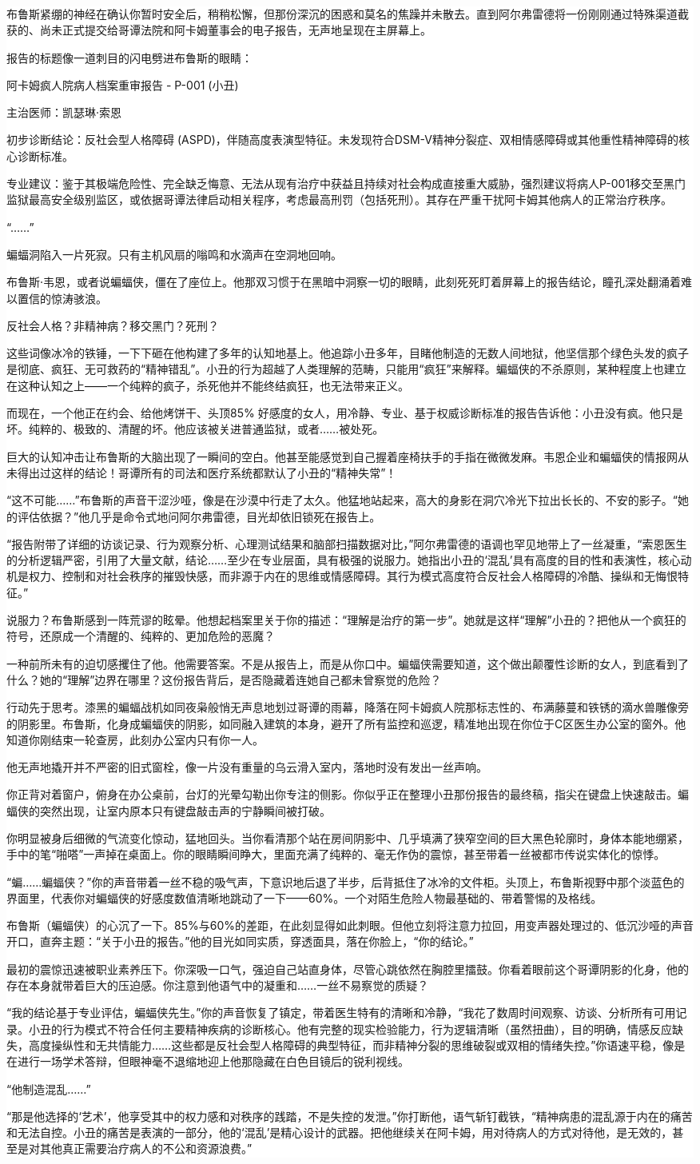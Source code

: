 布鲁斯紧绷的神经在确认你暂时安全后，稍稍松懈，但那份深沉的困惑和莫名的焦躁并未散去。直到阿尔弗雷德将一份刚刚通过特殊渠道截获的、尚未正式提交给哥谭法院和阿卡姆董事会的电子报告，无声地呈现在主屏幕上。

报告的标题像一道刺目的闪电劈进布鲁斯的眼睛：

阿卡姆疯人院病人档案重审报告 - P-001 (小丑)

主治医师：凯瑟琳·索恩

初步诊断结论：反社会型人格障碍 (ASPD)，伴随高度表演型特征。未发现符合DSM-V精神分裂症、双相情感障碍或其他重性精神障碍的核心诊断标准。

专业建议：鉴于其极端危险性、完全缺乏悔意、无法从现有治疗中获益且持续对社会构成直接重大威胁，强烈建议将病人P-001移交至黑门监狱最高安全级别监区，或依据哥谭法律启动相关程序，考虑最高刑罚（包括死刑）。其存在严重干扰阿卡姆其他病人的正常治疗秩序。

“……”

蝙蝠洞陷入一片死寂。只有主机风扇的嗡鸣和水滴声在空洞地回响。

布鲁斯·韦恩，或者说蝙蝠侠，僵在了座位上。他那双习惯于在黑暗中洞察一切的眼睛，此刻死死盯着屏幕上的报告结论，瞳孔深处翻涌着难以置信的惊涛骇浪。

反社会人格？非精神病？移交黑门？死刑？

这些词像冰冷的铁锤，一下下砸在他构建了多年的认知地基上。他追踪小丑多年，目睹他制造的无数人间地狱，他坚信那个绿色头发的疯子是彻底、疯狂、无可救药的“精神错乱”。小丑的行为超越了人类理解的范畴，只能用“疯狂”来解释。蝙蝠侠的不杀原则，某种程度上也建立在这种认知之上——一个纯粹的疯子，杀死他并不能终结疯狂，也无法带来正义。

而现在，一个他正在约会、给他烤饼干、头顶85% 好感度的女人，用冷静、专业、基于权威诊断标准的报告告诉他：小丑没有疯。他只是坏。纯粹的、极致的、清醒的坏。他应该被关进普通监狱，或者……被处死。

巨大的认知冲击让布鲁斯的大脑出现了一瞬间的空白。他甚至能感觉到自己握着座椅扶手的手指在微微发麻。韦恩企业和蝙蝠侠的情报网从未得出过这样的结论！哥谭所有的司法和医疗系统都默认了小丑的“精神失常”！

“这不可能……”布鲁斯的声音干涩沙哑，像是在沙漠中行走了太久。他猛地站起来，高大的身影在洞穴冷光下拉出长长的、不安的影子。“她的评估依据？”他几乎是命令式地问阿尔弗雷德，目光却依旧锁死在报告上。

“报告附带了详细的访谈记录、行为观察分析、心理测试结果和脑部扫描数据对比，”阿尔弗雷德的语调也罕见地带上了一丝凝重，“索恩医生的分析逻辑严密，引用了大量文献，结论……至少在专业层面，具有极强的说服力。她指出小丑的‘混乱’具有高度的目的性和表演性，核心动机是权力、控制和对社会秩序的摧毁快感，而非源于内在的思维或情感障碍。其行为模式高度符合反社会人格障碍的冷酷、操纵和无悔恨特征。”

说服力？布鲁斯感到一阵荒谬的眩晕。他想起档案里关于你的描述：“理解是治疗的第一步”。她就是这样“理解”小丑的？把他从一个疯狂的符号，还原成一个清醒的、纯粹的、更加危险的恶魔？

一种前所未有的迫切感攫住了他。他需要答案。不是从报告上，而是从你口中。蝙蝠侠需要知道，这个做出颠覆性诊断的女人，到底看到了什么？她的“理解”边界在哪里？这份报告背后，是否隐藏着连她自己都未曾察觉的危险？

行动先于思考。漆黑的蝙蝠战机如同夜枭般悄无声息地划过哥谭的雨幕，降落在阿卡姆疯人院那标志性的、布满藤蔓和铁锈的滴水兽雕像旁的阴影里。布鲁斯，化身成蝙蝠侠的阴影，如同融入建筑的本身，避开了所有监控和巡逻，精准地出现在你位于C区医生办公室的窗外。他知道你刚结束一轮查房，此刻办公室内只有你一人。

他无声地撬开并不严密的旧式窗栓，像一片没有重量的乌云滑入室内，落地时没有发出一丝声响。

你正背对着窗户，俯身在办公桌前，台灯的光晕勾勒出你专注的侧影。你似乎正在整理小丑那份报告的最终稿，指尖在键盘上快速敲击。蝙蝠侠的突然出现，让室内原本只有键盘敲击声的宁静瞬间被打破。

你明显被身后细微的气流变化惊动，猛地回头。当你看清那个站在房间阴影中、几乎填满了狭窄空间的巨大黑色轮廓时，身体本能地绷紧，手中的笔“啪嗒”一声掉在桌面上。你的眼睛瞬间睁大，里面充满了纯粹的、毫无作伪的震惊，甚至带着一丝被都市传说实体化的惊悸。

“蝙……蝙蝠侠？”你的声音带着一丝不稳的吸气声，下意识地后退了半步，后背抵住了冰冷的文件柜。头顶上，布鲁斯视野中那个淡蓝色的界面里，代表你对蝙蝠侠的好感度数值清晰地跳动了一下——60%。一个对陌生危险人物最基础的、带着警惕的及格线。

布鲁斯（蝙蝠侠）的心沉了一下。85%与60%的差距，在此刻显得如此刺眼。但他立刻将注意力拉回，用变声器处理过的、低沉沙哑的声音开口，直奔主题：“关于小丑的报告。”他的目光如同实质，穿透面具，落在你脸上，“你的结论。”

最初的震惊迅速被职业素养压下。你深吸一口气，强迫自己站直身体，尽管心跳依然在胸腔里擂鼓。你看着眼前这个哥谭阴影的化身，他的存在本身就带着巨大的压迫感。你注意到他语气中的凝重和……一丝不易察觉的质疑？

“我的结论基于专业评估，蝙蝠侠先生。”你的声音恢复了镇定，带着医生特有的清晰和冷静，“我花了数周时间观察、访谈、分析所有可用记录。小丑的行为模式不符合任何主要精神疾病的诊断核心。他有完整的现实检验能力，行为逻辑清晰（虽然扭曲），目的明确，情感反应缺失，高度操纵性和无共情能力……这些都是反社会型人格障碍的典型特征，而非精神分裂的思维破裂或双相的情绪失控。”你语速平稳，像是在进行一场学术答辩，但眼神毫不退缩地迎上他那隐藏在白色目镜后的锐利视线。

“他制造混乱……”

“那是他选择的‘艺术’，他享受其中的权力感和对秩序的践踏，不是失控的发泄。”你打断他，语气斩钉截铁，“精神病患的混乱源于内在的痛苦和无法自控。小丑的痛苦是表演的一部分，他的‘混乱’是精心设计的武器。把他继续关在阿卡姆，用对待病人的方式对待他，是无效的，甚至是对其他真正需要治疗病人的不公和资源浪费。”
